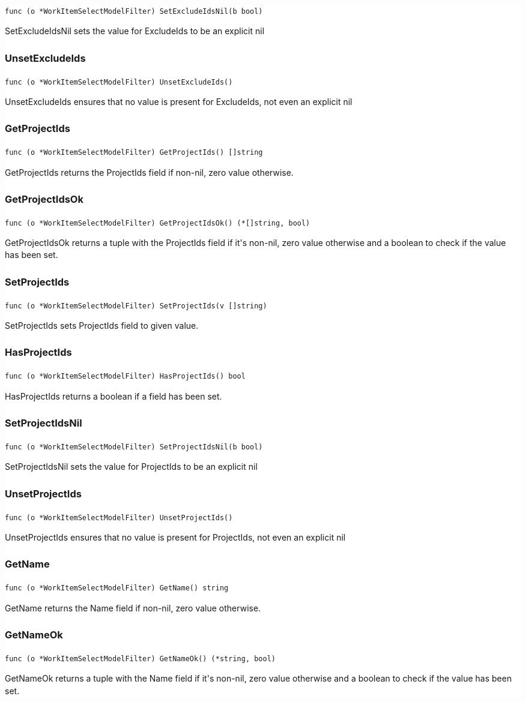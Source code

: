 `func (o *WorkItemSelectModelFilter) SetExcludeIdsNil(b bool)`

 SetExcludeIdsNil sets the value for ExcludeIds to be an explicit nil

### UnsetExcludeIds
`func (o *WorkItemSelectModelFilter) UnsetExcludeIds()`

UnsetExcludeIds ensures that no value is present for ExcludeIds, not even an explicit nil
### GetProjectIds

`func (o *WorkItemSelectModelFilter) GetProjectIds() []string`

GetProjectIds returns the ProjectIds field if non-nil, zero value otherwise.

### GetProjectIdsOk

`func (o *WorkItemSelectModelFilter) GetProjectIdsOk() (*[]string, bool)`

GetProjectIdsOk returns a tuple with the ProjectIds field if it's non-nil, zero value otherwise
and a boolean to check if the value has been set.

### SetProjectIds

`func (o *WorkItemSelectModelFilter) SetProjectIds(v []string)`

SetProjectIds sets ProjectIds field to given value.

### HasProjectIds

`func (o *WorkItemSelectModelFilter) HasProjectIds() bool`

HasProjectIds returns a boolean if a field has been set.

### SetProjectIdsNil

`func (o *WorkItemSelectModelFilter) SetProjectIdsNil(b bool)`

 SetProjectIdsNil sets the value for ProjectIds to be an explicit nil

### UnsetProjectIds
`func (o *WorkItemSelectModelFilter) UnsetProjectIds()`

UnsetProjectIds ensures that no value is present for ProjectIds, not even an explicit nil
### GetName

`func (o *WorkItemSelectModelFilter) GetName() string`

GetName returns the Name field if non-nil, zero value otherwise.

### GetNameOk

`func (o *WorkItemSelectModelFilter) GetNameOk() (*string, bool)`

GetNameOk returns a tuple with the Name field if it's non-nil, zero value otherwise
and a boolean to check if the value has been set.
